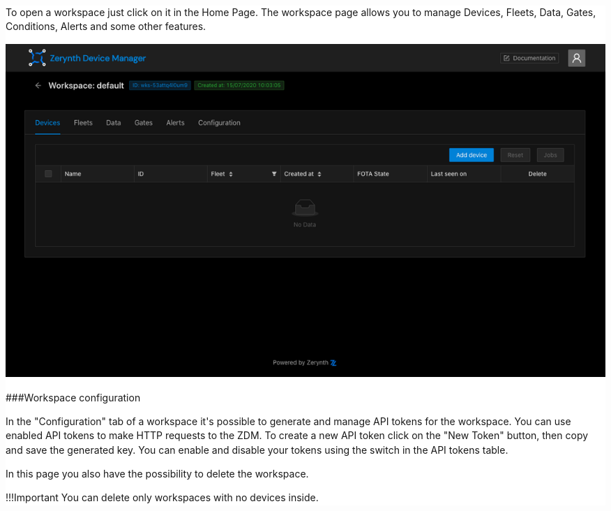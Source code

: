 To open a workspace just click on it in the Home Page.
The workspace page allows you to manage Devices, Fleets, Data, Gates, Conditions, Alerts and some other features.

[ ![](img/workspaceView.png) ](img/workspaceView.png)

###Workspace configuration

In the "Configuration" tab of a workspace it's possible to generate and manage API tokens for the workspace.
You can use enabled API tokens to make HTTP requests to the ZDM. To create a new API token click on the "New Token" button,
then copy and save the generated key. You can enable and disable your tokens using the switch in the API tokens table.

In this page you also have the possibility to delete the workspace.

!!!Important
    You can delete only workspaces with no devices inside.
